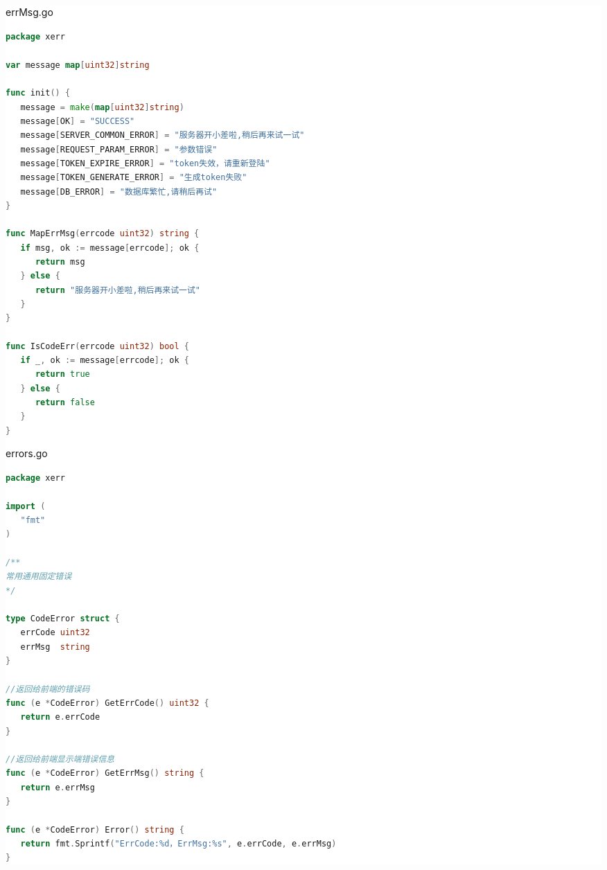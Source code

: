 errMsg.go

```go
package xerr

var message map[uint32]string

func init() {
   message = make(map[uint32]string)
   message[OK] = "SUCCESS"
   message[SERVER_COMMON_ERROR] = "服务器开小差啦,稍后再来试一试"
   message[REQUEST_PARAM_ERROR] = "参数错误"
   message[TOKEN_EXPIRE_ERROR] = "token失效，请重新登陆"
   message[TOKEN_GENERATE_ERROR] = "生成token失败"
   message[DB_ERROR] = "数据库繁忙,请稍后再试"
}

func MapErrMsg(errcode uint32) string {
   if msg, ok := message[errcode]; ok {
      return msg
   } else {
      return "服务器开小差啦,稍后再来试一试"
   }
}

func IsCodeErr(errcode uint32) bool {
   if _, ok := message[errcode]; ok {
      return true
   } else {
      return false
   }
}
```

errors.go

```go
package xerr

import (
   "fmt"
)

/**
常用通用固定错误
*/

type CodeError struct {
   errCode uint32
   errMsg  string
}

//返回给前端的错误码
func (e *CodeError) GetErrCode() uint32 {
   return e.errCode
}

//返回给前端显示端错误信息
func (e *CodeError) GetErrMsg() string {
   return e.errMsg
}

func (e *CodeError) Error() string {
   return fmt.Sprintf("ErrCode:%d，ErrMsg:%s", e.errCode, e.errMsg)
}
```